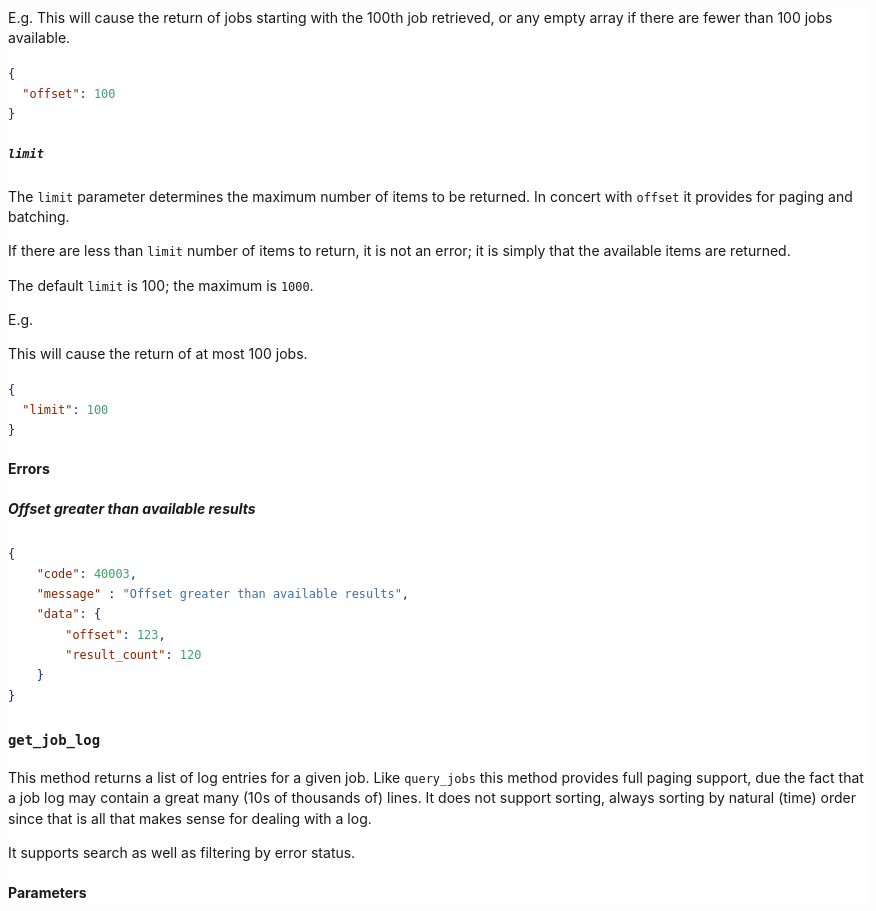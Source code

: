 E.g.
This will cause the return of jobs starting with the 100th job retrieved, or any empty array if there are fewer than 100 jobs available.

```json
{
  "offset": 100
}
```

##### `limit`

The `limit` parameter determines the maximum number of items to be returned. In concert with `offset` it provides for paging and batching. 

If there are less than `limit` number of items to return, it is not an error; it is simply that the available items are returned.

The default `limit` is 100; the maximum is `1000`.

E.g.

This will cause the return of at most 100 jobs.

```json
{
  "limit": 100
}
```


#### Errors

##### Offset greater than available results

```json
{
    "code": 40003,
    "message" : "Offset greater than available results",
    "data": {
        "offset": 123,
        "result_count": 120
    }
}
```



### `get_job_log`

This method returns a list of log entries for a given job. Like `query_jobs` this method provides full paging support, due the fact that a job log may contain a great many (10s of thousands of) lines. It does not support sorting, always sorting by natural (time) order since that is all that makes sense for dealing with a log.

It supports search as well as filtering by error status.

#### Parameters
